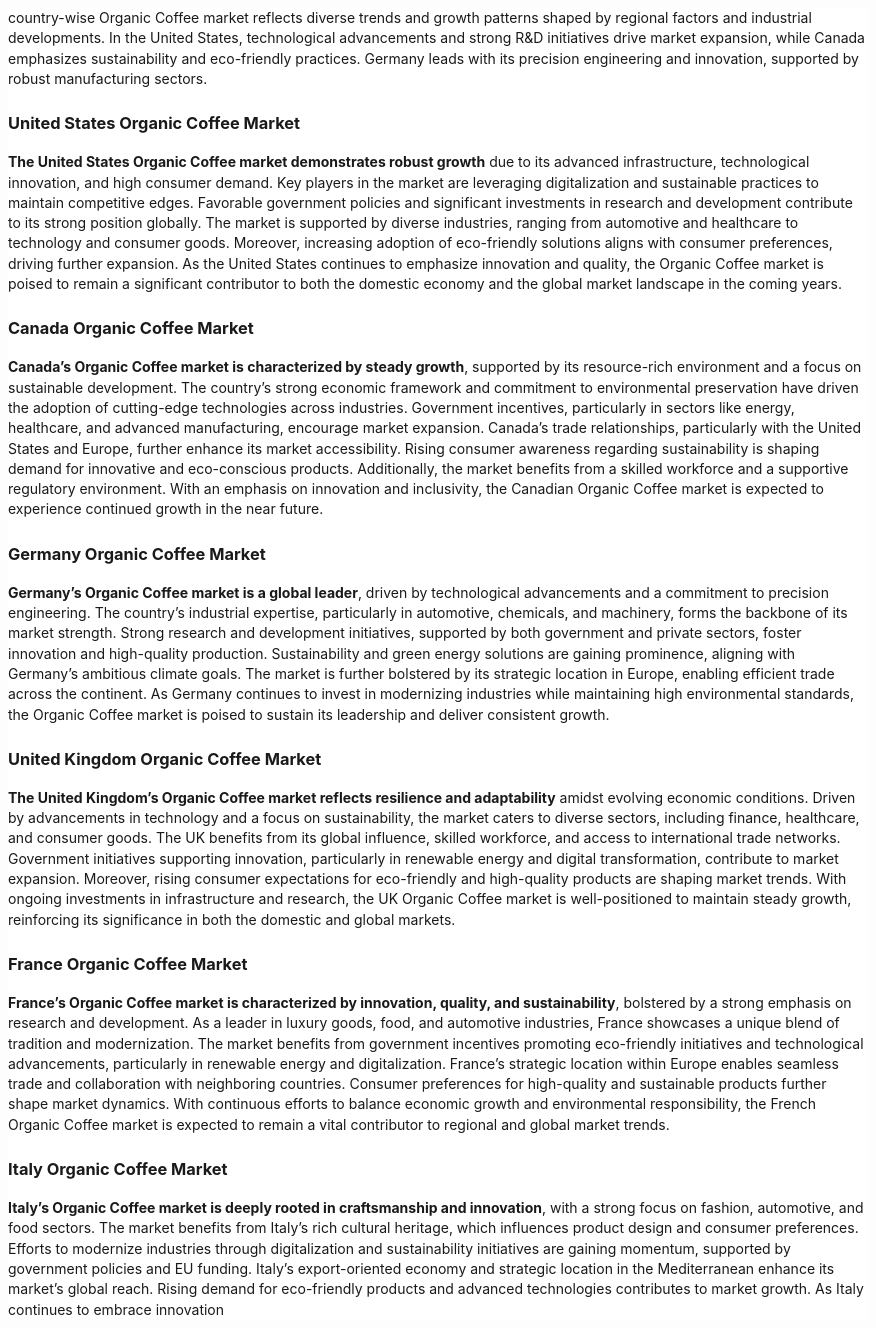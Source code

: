 country-wise Organic Coffee market reflects diverse trends and growth patterns shaped by regional factors and industrial developments. In the United States, technological advancements and strong R&amp;D initiatives drive market expansion, while Canada emphasizes sustainability and eco-friendly practices. Germany leads with its precision engineering and innovation, supported by robust manufacturing sectors.</span></em></p></blockquote><h3><strong>United States Organic Coffee Market</strong></h3><p><strong>The United States Organic Coffee market demonstrates robust growth</strong> due to its advanced infrastructure, technological innovation, and high consumer demand. Key players in the market are leveraging digitalization and sustainable practices to maintain competitive edges. Favorable government policies and significant investments in research and development contribute to its strong position globally. The market is supported by diverse industries, ranging from automotive and healthcare to technology and consumer goods. Moreover, increasing adoption of eco-friendly solutions aligns with consumer preferences, driving further expansion. As the United States continues to emphasize innovation and quality, the Organic Coffee market is poised to remain a significant contributor to both the domestic economy and the global market landscape in the coming years.</p><h3><strong>Canada Organic Coffee Market</strong></h3><p><strong>Canada&rsquo;s Organic Coffee market is characterized by steady growth</strong>, supported by its resource-rich environment and a focus on sustainable development. The country&rsquo;s strong economic framework and commitment to environmental preservation have driven the adoption of cutting-edge technologies across industries. Government incentives, particularly in sectors like energy, healthcare, and advanced manufacturing, encourage market expansion. Canada&rsquo;s trade relationships, particularly with the United States and Europe, further enhance its market accessibility. Rising consumer awareness regarding sustainability is shaping demand for innovative and eco-conscious products. Additionally, the market benefits from a skilled workforce and a supportive regulatory environment. With an emphasis on innovation and inclusivity, the Canadian Organic Coffee market is expected to experience continued growth in the near future.</p><h3><strong>Germany Organic Coffee Market</strong></h3><p><strong>Germany&rsquo;s Organic Coffee market is a global leader</strong>, driven by technological advancements and a commitment to precision engineering. The country&rsquo;s industrial expertise, particularly in automotive, chemicals, and machinery, forms the backbone of its market strength. Strong research and development initiatives, supported by both government and private sectors, foster innovation and high-quality production. Sustainability and green energy solutions are gaining prominence, aligning with Germany&rsquo;s ambitious climate goals. The market is further bolstered by its strategic location in Europe, enabling efficient trade across the continent. As Germany continues to invest in modernizing industries while maintaining high environmental standards, the Organic Coffee market is poised to sustain its leadership and deliver consistent growth.</p><h3><strong>United Kingdom Organic Coffee Market</strong></h3><p><strong>The United Kingdom&rsquo;s Organic Coffee market reflects resilience and adaptability</strong> amidst evolving economic conditions. Driven by advancements in technology and a focus on sustainability, the market caters to diverse sectors, including finance, healthcare, and consumer goods. The UK benefits from its global influence, skilled workforce, and access to international trade networks. Government initiatives supporting innovation, particularly in renewable energy and digital transformation, contribute to market expansion. Moreover, rising consumer expectations for eco-friendly and high-quality products are shaping market trends. With ongoing investments in infrastructure and research, the UK Organic Coffee market is well-positioned to maintain steady growth, reinforcing its significance in both the domestic and global markets.</p><h3><strong>France Organic Coffee Market</strong></h3><p><strong>France&rsquo;s Organic Coffee market is characterized by innovation, quality, and sustainability</strong>, bolstered by a strong emphasis on research and development. As a leader in luxury goods, food, and automotive industries, France showcases a unique blend of tradition and modernization. The market benefits from government incentives promoting eco-friendly initiatives and technological advancements, particularly in renewable energy and digitalization. France&rsquo;s strategic location within Europe enables seamless trade and collaboration with neighboring countries. Consumer preferences for high-quality and sustainable products further shape market dynamics. With continuous efforts to balance economic growth and environmental responsibility, the French Organic Coffee market is expected to remain a vital contributor to regional and global market trends.</p><h3><strong>Italy Organic Coffee Market</strong></h3><p><strong>Italy&rsquo;s Organic Coffee market is deeply rooted in craftsmanship and innovation</strong>, with a strong focus on fashion, automotive, and food sectors. The market benefits from Italy&rsquo;s rich cultural heritage, which influences product design and consumer preferences. Efforts to modernize industries through digitalization and sustainability initiatives are gaining momentum, supported by government policies and EU funding. Italy&rsquo;s export-oriented economy and strategic location in the Mediterranean enhance its market&rsquo;s global reach. Rising demand for eco-friendly products and advanced technologies contributes to market growth. As Italy continues to embrace innovation